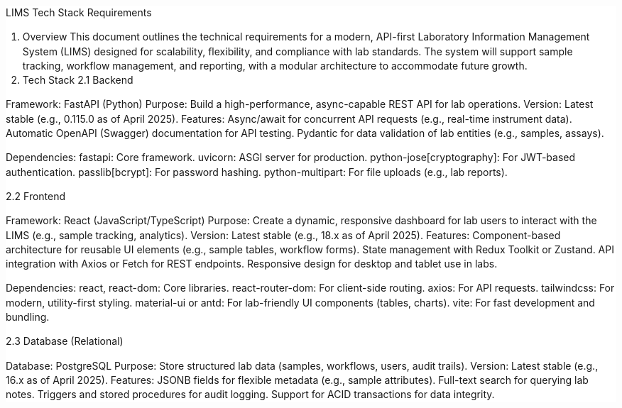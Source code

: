 LIMS Tech Stack Requirements
1. Overview
This document outlines the technical requirements for a modern, API-first Laboratory Information Management System (LIMS) designed for scalability, flexibility, and compliance with lab standards. The system will support sample tracking, workflow management, and reporting, with a modular architecture to accommodate future growth.
2. Tech Stack
2.1 Backend

Framework: FastAPI (Python)
Purpose: Build a high-performance, async-capable REST API for lab operations.
Version: Latest stable (e.g., 0.115.0 as of April 2025).
Features:
Async/await for concurrent API requests (e.g., real-time instrument data).
Automatic OpenAPI (Swagger) documentation for API testing.
Pydantic for data validation of lab entities (e.g., samples, assays).


Dependencies:
fastapi: Core framework.
uvicorn: ASGI server for production.
python-jose[cryptography]: For JWT-based authentication.
passlib[bcrypt]: For password hashing.
python-multipart: For file uploads (e.g., lab reports).





2.2 Frontend

Framework: React (JavaScript/TypeScript)
Purpose: Create a dynamic, responsive dashboard for lab users to interact with the LIMS (e.g., sample tracking, analytics).
Version: Latest stable (e.g., 18.x as of April 2025).
Features:
Component-based architecture for reusable UI elements (e.g., sample tables, workflow forms).
State management with Redux Toolkit or Zustand.
API integration with Axios or Fetch for REST endpoints.
Responsive design for desktop and tablet use in labs.


Dependencies:
react, react-dom: Core libraries.
react-router-dom: For client-side routing.
axios: For API requests.
tailwindcss: For modern, utility-first styling.
material-ui or antd: For lab-friendly UI components (tables, charts).
vite: For fast development and bundling.





2.3 Database (Relational)

Database: PostgreSQL
Purpose: Store structured lab data (samples, workflows, users, audit trails).
Version: Latest stable (e.g., 16.x as of April 2025).
Features:
JSONB fields for flexible metadata (e.g., sample attributes).
Full-text search for querying lab notes.
Triggers and stored procedures for audit logging.
Support for ACID transactions for data integrity.
